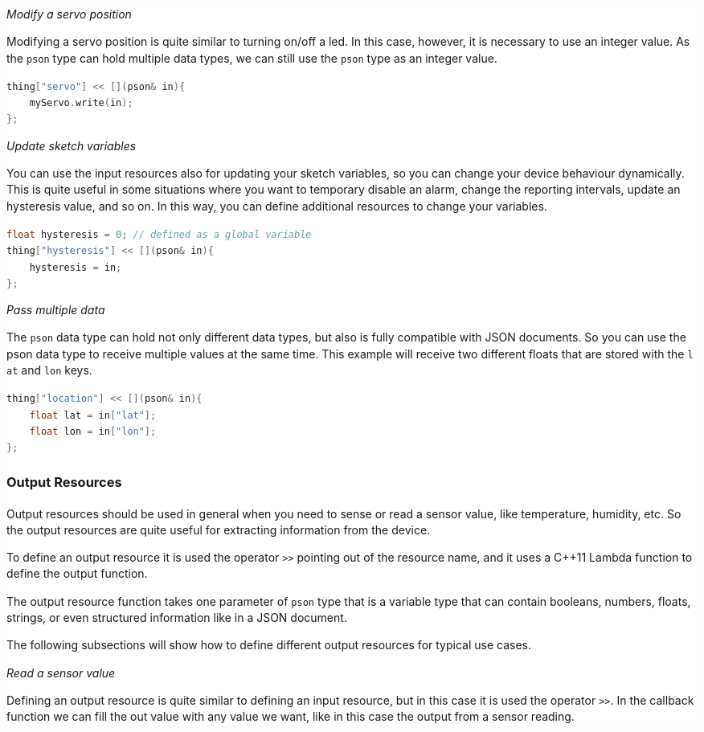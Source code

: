 *Modify a servo position*

Modifying a servo position is quite similar to turning on/off a led. In this case, however, it is necessary to use an integer value. As the `pson` type can hold multiple data types, we can still use the `pson` type as an integer value. 

``` cpp
thing["servo"] << [](pson& in){
    myServo.write(in);
};
```

*Update sketch variables*

You can use the input resources also for updating your sketch variables, so you can change your device behaviour dynamically. This is quite useful in some situations where you want to temporary disable an alarm, change the reporting intervals, update an hysteresis value, and so on. In this way, you can define additional resources to change your variables.  

``` cpp
float hysteresis = 0; // defined as a global variable
thing["hysteresis"] << [](pson& in){
    hysteresis = in;
};
```

*Pass multiple data*

The `pson` data type can hold not only different data types, but also is fully compatible with JSON documents. So you can use the pson data type to receive multiple values at the same time. This example will receive two different floats that are stored with the `lat` and `lon` keys.

``` cpp
thing["location"] << [](pson& in){
    float lat = in["lat"];
    float lon = in["lon"];
};
```


### Output Resources

Output resources should be used in general when you need to sense or read a sensor value, like temperature, humidity, etc. So the output resources are quite useful for extracting information from the device. 

To define an output resource it is used the operator `>>` pointing out of the resource name, and it uses a C++11 Lambda function to define the output function.

The output resource function takes one parameter of `pson` type that is a variable type that can contain booleans, numbers, floats, strings, or even structured information like in a JSON document.
 
The following subsections will show how to define different output resources for typical use cases.

*Read a sensor value*

Defining an output resource is quite similar to defining an input resource, but in this case it is used the operator `>>`. In the callback function we can fill the out value with any value we want, like in this case the output from a sensor reading. 
